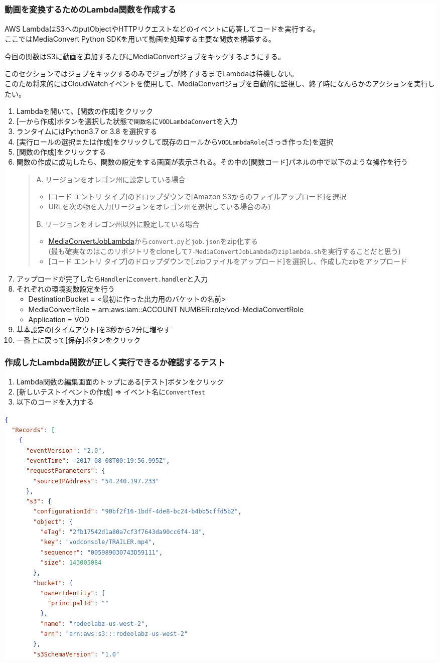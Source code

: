 
### 動画を変換するためのLambda関数を作成する  

AWS LambdaはS3へのputObjectやHTTPリクエストなどのイベントに応答してコードを実行する。  
ここではMediaConvert Python SDKを用いて動画を処理する主要な関数を構築する。  

今回の関数はS3に動画を追加するたびにMediaConvertジョブをキックするようにする。  

このセクションではジョブをキックするのみでジョブが終了するまでLambdaは待機しない。  
このため将来的にはCloudWatchイベントを使用して、MediaConvertジョブを自動的に監視し、終了時になんらかのアクションを実行したい。  


1. Lambdaを開いて、[関数の作成]をクリック  
2. [一から作成]ボタンを選択した状態で`関数名`に`VODLambdaConvert`を入力  
3. ランタイムにはPython3.7 or 3.8 を選択する  
4. [実行ロールの選択または作成]をクリックして既存のロールから`VODLambdaRole`(さっき作った)を選択  
5. [関数の作成]をクリックする  
6. 関数の作成に成功したら、関数の設定をする画面が表示される。その中の[関数コード]パネルの中で以下のような操作を行う  
   > A. リージョンをオレゴン州に設定している場合  
   >   - [コード エントリ タイプ]のドロップダウンで[Amazon S3からのファイルアップロード]を選択  
   >   - URLを次の物を入力(リージョンをオレゴン州を選択している場合のみ)  
   >    
   > B. リージョンをオレゴン州以外に設定している場合  
   >   - [MediaConvertJobLambda](https://github.com/aws-samples/aws-media-services-simple-vod-workflow/tree/master/7-MediaConvertJobLambda)から`convert.py`と`job.json`をzip化する  
   >   (最も確実なのはこのリポジトリをcloneして`7-MediaConvertJobLambda`の`ziplambda.sh`を実行することだと思う)  
   >   - [コード エントリ タイプ]のドロップダウンで[.zipファイルをアップロード]を選択し、作成したzipをアップロード  
7. アップロードが完了したら`Handler`に`convert.handler`と入力  
8. それぞれの環境変数設定を行う   
    - DestinationBucket = <最初に作った出力用のバケットの名前>  
    - MediaConvertRole = arn:aws:iam::ACCOUNT NUMBER:role/vod-MediaConvertRole  
    - Application = VOD  
9. 基本設定の[タイムアウト]を3秒から2分に増やす  
10. 一番上に戻って[保存]ボタンをクリック  

### 作成したLambda関数が正しく実行できるか確認するテスト  

1. Lambda関数の編集画面のトップにある[テスト]ボタンをクリック  
2. [新しいテストイベントの作成] => イベント名に`ConvertTest`  
3. 以下のコードを入力する  

```json  
{  
  "Records": [  
    {  
      "eventVersion": "2.0",  
      "eventTime": "2017-08-08T00:19:56.995Z",  
      "requestParameters": {  
        "sourceIPAddress": "54.240.197.233"  
      },  
      "s3": {  
        "configurationId": "90bf2f16-1bdf-4de8-bc24-b4bb5cffd5b2",  
        "object": {  
          "eTag": "2fb17542d1a80a7cf3f7643da90cc6f4-18",  
          "key": "vodconsole/TRAILER.mp4",  
          "sequencer": "005989030743D59111",  
          "size": 143005084  
        },  
        "bucket": {  
          "ownerIdentity": {  
            "principalId": ""  
          },  
          "name": "rodeolabz-us-west-2",  
          "arn": "arn:aws:s3:::rodeolabz-us-west-2"  
        },  
        "s3SchemaVersion": "1.0"  
```